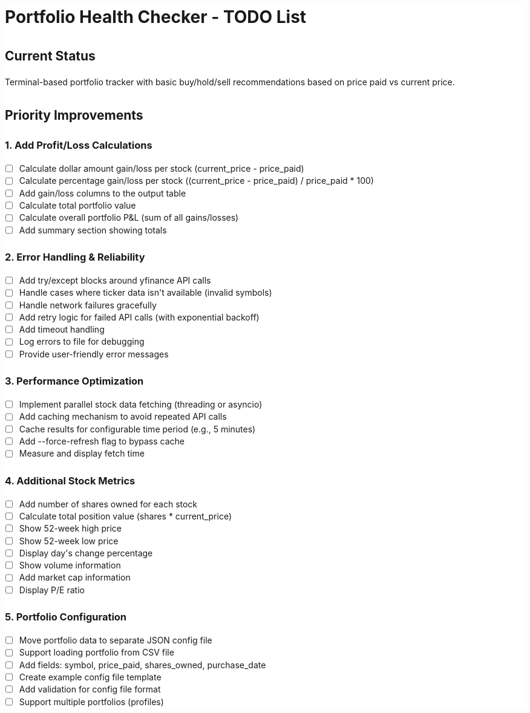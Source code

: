 # Portfolio Health Checker - TODO List

## Current Status
Terminal-based portfolio tracker with basic buy/hold/sell recommendations based on price paid vs current price.

## Priority Improvements

### 1. Add Profit/Loss Calculations
- [ ] Calculate dollar amount gain/loss per stock (current_price - price_paid)
- [ ] Calculate percentage gain/loss per stock ((current_price - price_paid) / price_paid * 100)
- [ ] Add gain/loss columns to the output table
- [ ] Calculate total portfolio value
- [ ] Calculate overall portfolio P&L (sum of all gains/losses)
- [ ] Add summary section showing totals

### 2. Error Handling & Reliability
- [ ] Add try/except blocks around yfinance API calls
- [ ] Handle cases where ticker data isn't available (invalid symbols)
- [ ] Handle network failures gracefully
- [ ] Add retry logic for failed API calls (with exponential backoff)
- [ ] Add timeout handling
- [ ] Log errors to file for debugging
- [ ] Provide user-friendly error messages

### 3. Performance Optimization
- [ ] Implement parallel stock data fetching (threading or asyncio)
- [ ] Add caching mechanism to avoid repeated API calls
- [ ] Cache results for configurable time period (e.g., 5 minutes)
- [ ] Add --force-refresh flag to bypass cache
- [ ] Measure and display fetch time

### 4. Additional Stock Metrics
- [ ] Add number of shares owned for each stock
- [ ] Calculate total position value (shares * current_price)
- [ ] Show 52-week high price
- [ ] Show 52-week low price
- [ ] Display day's change percentage
- [ ] Show volume information
- [ ] Add market cap information
- [ ] Display P/E ratio

### 5. Portfolio Configuration
- [ ] Move portfolio data to separate JSON config file
- [ ] Support loading portfolio from CSV file
- [ ] Add fields: symbol, price_paid, shares_owned, purchase_date
- [ ] Create example config file template
- [ ] Add validation for config file format
- [ ] Support multiple portfolios (profiles)
